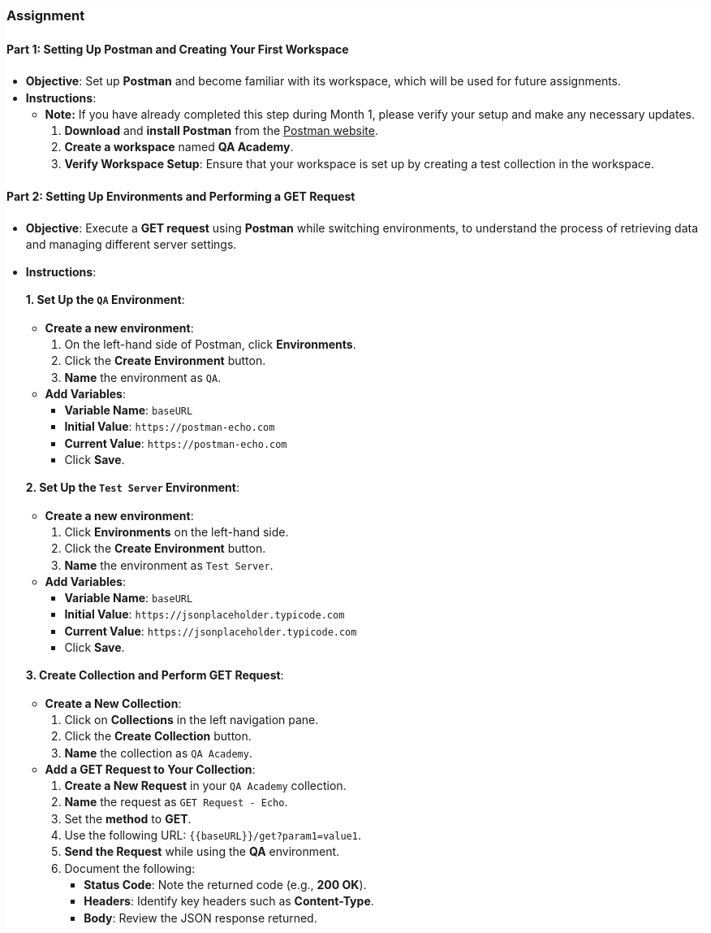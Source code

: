 
### **Assignment**

#### **Part 1: Setting Up Postman and Creating Your First Workspace**

- **Objective**: Set up **Postman** and become familiar with its workspace, which will be used for future assignments.
- **Instructions**:
  - **Note:** If you have already completed this step during Month 1, please verify your setup and make any necessary updates.
    1. **Download** and **install Postman** from the [Postman website](https://www.postman.com/downloads/).
    2. **Create a workspace** named **QA Academy**.
    3. **Verify Workspace Setup**: Ensure that your workspace is set up by creating a test collection in the workspace.

#### **Part 2: Setting Up Environments and Performing a GET Request**

- **Objective**: Execute a **GET request** using **Postman** while switching environments, to understand the process of retrieving data and managing different server settings.
- **Instructions**:

  **1. Set Up the `QA` Environment**:
  - **Create a new environment**:
    1. On the left-hand side of Postman, click **Environments**.
    2. Click the **Create Environment** button.
    3. **Name** the environment as `QA`.
  - **Add Variables**:
    - **Variable Name**: `baseURL`
    - **Initial Value**: `https://postman-echo.com`
    - **Current Value**: `https://postman-echo.com`
    - Click **Save**.

  **2. Set Up the `Test Server` Environment**:
  - **Create a new environment**:
    1. Click **Environments** on the left-hand side.
    2. Click the **Create Environment** button.
    3. **Name** the environment as `Test Server`.
  - **Add Variables**:
    - **Variable Name**: `baseURL`
    - **Initial Value**: `https://jsonplaceholder.typicode.com`
    - **Current Value**: `https://jsonplaceholder.typicode.com`
    - Click **Save**.

  **3. Create Collection and Perform GET Request**:
  - **Create a New Collection**:
    1. Click on **Collections** in the left navigation pane.
    2. Click the **Create Collection** button.
    3. **Name** the collection as `QA Academy`.
  - **Add a GET Request to Your Collection**:
    1. **Create a New Request** in your `QA Academy` collection.
    2. **Name** the request as `GET Request - Echo`.
    3. Set the **method** to **GET**.
    4. Use the following URL: `{{baseURL}}/get?param1=value1`.
    5. **Send the Request** while using the **QA** environment.
    6. Document the following:
       - **Status Code**: Note the returned code (e.g., **200 OK**).
       - **Headers**: Identify key headers such as **Content-Type**.
       - **Body**: Review the JSON response returned.
